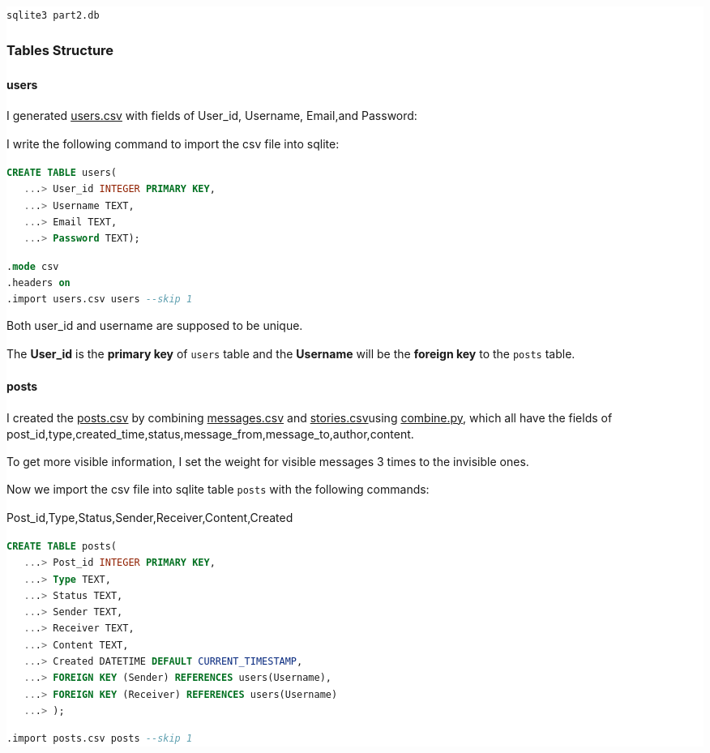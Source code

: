 ~~~sql
sqlite3 part2.db
~~~

### Tables Structure
#### users
I generated [users.csv](./data/users.csv) with fields of User_id, Username, Email,and Password:

I write the following command to import the csv file into sqlite:
~~~sql
CREATE TABLE users(
   ...> User_id INTEGER PRIMARY KEY,
   ...> Username TEXT,
   ...> Email TEXT,
   ...> Password TEXT);
~~~
~~~sql
.mode csv
.headers on
.import users.csv users --skip 1
~~~

Both user_id and username are supposed to be unique.

The **User_id** is the **primary key** of `users` table and the **Username** will be the **foreign key** to the `posts` table.


#### posts
I created the [posts.csv](./data/posts.csv) by combining [messages.csv](./data/messages.csv) and [stories.csv](./data/stories.csv)using [combine.py](./combine.py), which all have the fields of post_id,type,created_time,status,message_from,message_to,author,content.

To get more visible information, I set the weight for visible messages 3 times to the invisible ones.

Now we import the csv file into sqlite table `posts` with the following commands:

Post_id,Type,Status,Sender,Receiver,Content,Created

~~~sql
CREATE TABLE posts(
   ...> Post_id INTEGER PRIMARY KEY,
   ...> Type TEXT,
   ...> Status TEXT,
   ...> Sender TEXT,
   ...> Receiver TEXT,
   ...> Content TEXT,
   ...> Created DATETIME DEFAULT CURRENT_TIMESTAMP,
   ...> FOREIGN KEY (Sender) REFERENCES users(Username),
   ...> FOREIGN KEY (Receiver) REFERENCES users(Username)
   ...> );
~~~
~~~sql
.import posts.csv posts --skip 1
~~~
